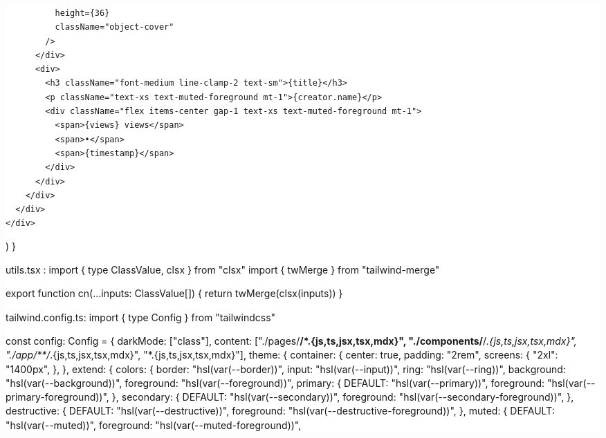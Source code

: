               height={36}
              className="object-cover"
            />
          </div>
          <div>
            <h3 className="font-medium line-clamp-2 text-sm">{title}</h3>
            <p className="text-xs text-muted-foreground mt-1">{creator.name}</p>
            <div className="flex items-center gap-1 text-xs text-muted-foreground mt-1">
              <span>{views} views</span>
              <span>•</span>
              <span>{timestamp}</span>
            </div>
          </div>
        </div>
      </div>
    </div>
  )
}


utils.tsx :
import { type ClassValue, clsx } from "clsx"
import { twMerge } from "tailwind-merge"

export function cn(...inputs: ClassValue[]) {
  return twMerge(clsx(inputs))
}


tailwind.config.ts:
import { type Config } from "tailwindcss"

const config: Config = {
  darkMode: ["class"],
  content: ["./pages/**/*.{js,ts,jsx,tsx,mdx}", "./components/**/*.{js,ts,jsx,tsx,mdx}", "./app/**/*.{js,ts,jsx,tsx,mdx}", "*.{js,ts,jsx,tsx,mdx}"],
  theme: {
    container: {
      center: true,
      padding: "2rem",
      screens: {
        "2xl": "1400px",
      },
    },
    extend: {
      colors: {
        border: "hsl(var(--border))",
        input: "hsl(var(--input))",
        ring: "hsl(var(--ring))",
        background: "hsl(var(--background))",
        foreground: "hsl(var(--foreground))",
        primary: {
          DEFAULT: "hsl(var(--primary))",
          foreground: "hsl(var(--primary-foreground))",
        },
        secondary: {
          DEFAULT: "hsl(var(--secondary))",
          foreground: "hsl(var(--secondary-foreground))",
        },
        destructive: {
          DEFAULT: "hsl(var(--destructive))",
          foreground: "hsl(var(--destructive-foreground))",
        },
        muted: {
          DEFAULT: "hsl(var(--muted))",
          foreground: "hsl(var(--muted-foreground))",
